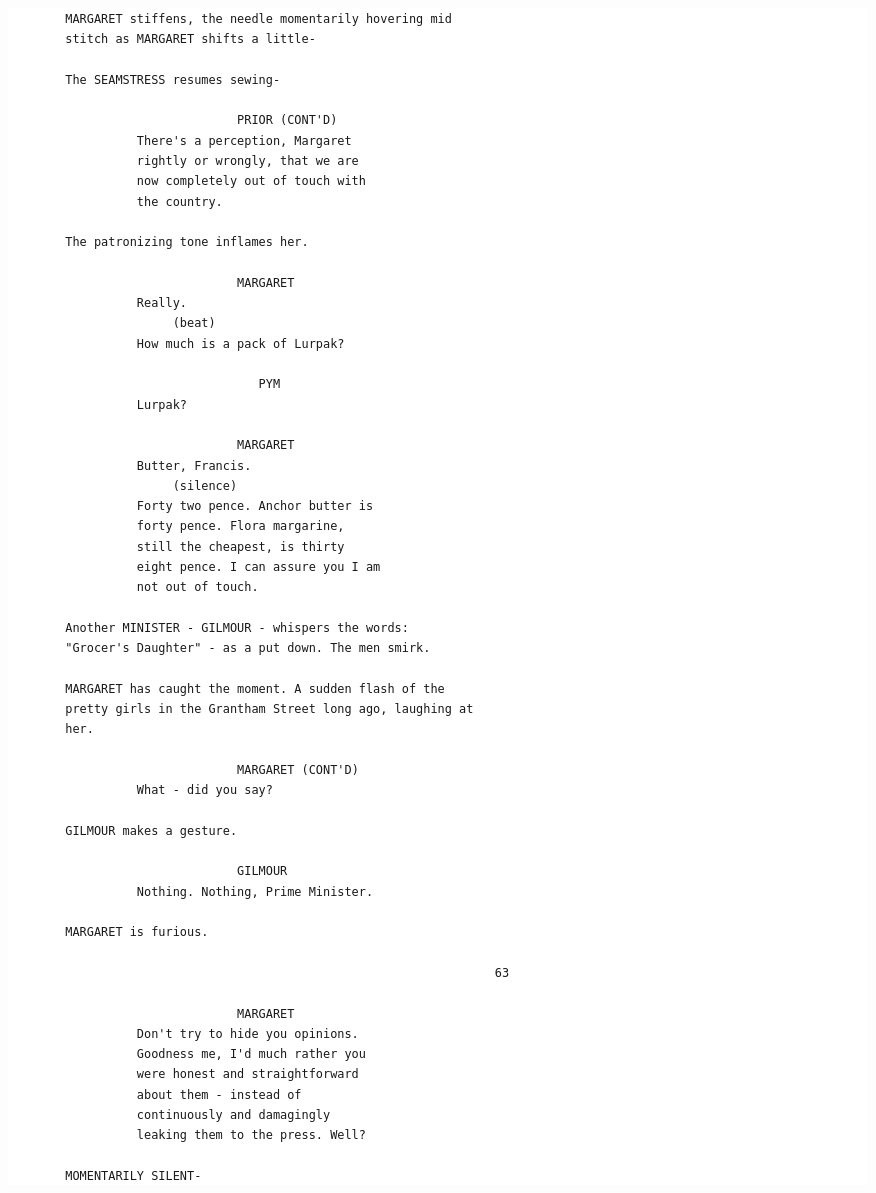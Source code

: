             MARGARET stiffens, the needle momentarily hovering mid
            stitch as MARGARET shifts a little-

            The SEAMSTRESS resumes sewing-

                                    PRIOR (CONT'D)
                      There's a perception, Margaret
                      rightly or wrongly, that we are
                      now completely out of touch with
                      the country.

            The patronizing tone inflames her.

                                    MARGARET
                      Really.
                           (beat)
                      How much is a pack of Lurpak?

                                       PYM
                      Lurpak?

                                    MARGARET
                      Butter, Francis.
                           (silence)
                      Forty two pence. Anchor butter is
                      forty pence. Flora margarine,
                      still the cheapest, is thirty
                      eight pence. I can assure you I am
                      not out of touch.

            Another MINISTER - GILMOUR - whispers the words:
            "Grocer's Daughter" - as a put down. The men smirk.

            MARGARET has caught the moment. A sudden flash of the
            pretty girls in the Grantham Street long ago, laughing at
            her.

                                    MARGARET (CONT'D)
                      What - did you say?

            GILMOUR makes a gesture.

                                    GILMOUR
                      Nothing. Nothing, Prime Minister.

            MARGARET is furious.

                                                                        63

                                    MARGARET
                      Don't try to hide you opinions.
                      Goodness me, I'd much rather you
                      were honest and straightforward
                      about them - instead of
                      continuously and damagingly
                      leaking them to the press. Well?

            MOMENTARILY SILENT-
